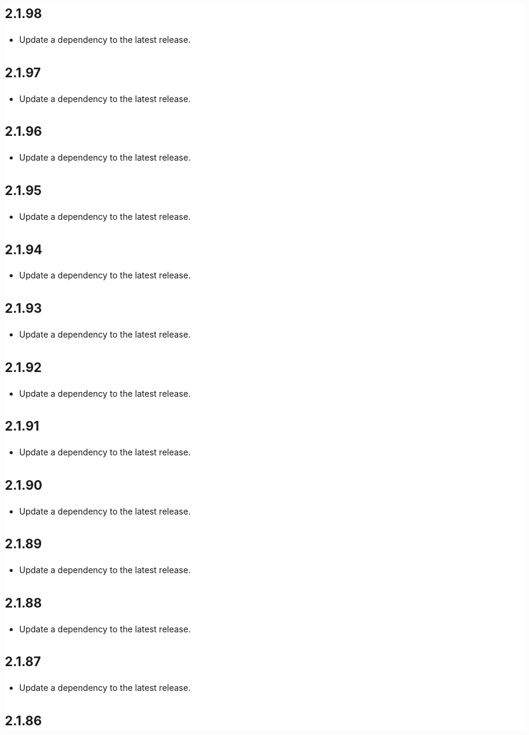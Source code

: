 ## 2.1.98

 - Update a dependency to the latest release.

## 2.1.97

 - Update a dependency to the latest release.

## 2.1.96

 - Update a dependency to the latest release.

## 2.1.95

 - Update a dependency to the latest release.

## 2.1.94

 - Update a dependency to the latest release.

## 2.1.93

 - Update a dependency to the latest release.

## 2.1.92

 - Update a dependency to the latest release.

## 2.1.91

 - Update a dependency to the latest release.

## 2.1.90

 - Update a dependency to the latest release.

## 2.1.89

 - Update a dependency to the latest release.

## 2.1.88

 - Update a dependency to the latest release.

## 2.1.87

 - Update a dependency to the latest release.

## 2.1.86
